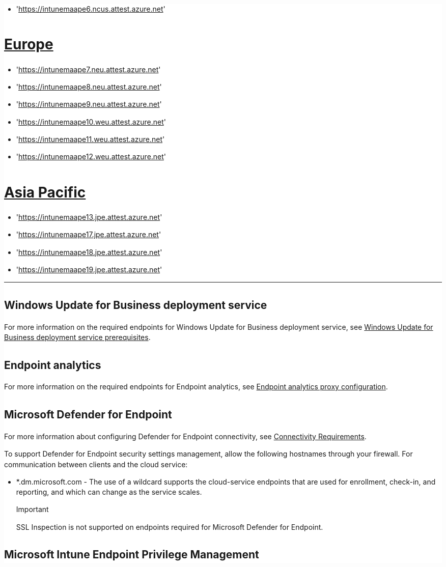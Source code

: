 - 'https://intunemaape6.ncus.attest.azure.net'

# [Europe](#tab/europe)

- 'https://intunemaape7.neu.attest.azure.net'

- 'https://intunemaape8.neu.attest.azure.net'

- 'https://intunemaape9.neu.attest.azure.net'

- 'https://intunemaape10.weu.attest.azure.net'

- 'https://intunemaape11.weu.attest.azure.net'

- 'https://intunemaape12.weu.attest.azure.net'

# [Asia Pacific](#tab/asia-pacific)

- 'https://intunemaape13.jpe.attest.azure.net'

- 'https://intunemaape17.jpe.attest.azure.net'

- 'https://intunemaape18.jpe.attest.azure.net'

- 'https://intunemaape19.jpe.attest.azure.net'

---

## Windows Update for Business deployment service

For more information on the required endpoints for Windows Update for Business deployment service, see [Windows Update for Business deployment service prerequisites](/windows/deployment/update/deployment-service-prerequisites#required-endpoints).

## Endpoint analytics

For more information on the required endpoints for Endpoint analytics, see [Endpoint analytics proxy configuration](../../analytics/troubleshoot.md#bkmk_endpoints).

## Microsoft Defender for Endpoint

For more information about configuring Defender for Endpoint connectivity, see [Connectivity Requirements](../protect/mde-security-integration.md#connectivity-requirements).

To support Defender for Endpoint security settings management, allow the following hostnames through your firewall.
For communication between clients and the cloud service:

- \*.dm.microsoft.com - The use of a wildcard supports the cloud-service endpoints that are used for enrollment, check-in, and reporting, and which can change as the service scales.

  > [!IMPORTANT]
  > SSL Inspection is not supported on endpoints required for Microsoft Defender for Endpoint.

## Microsoft Intune Endpoint Privilege Management
